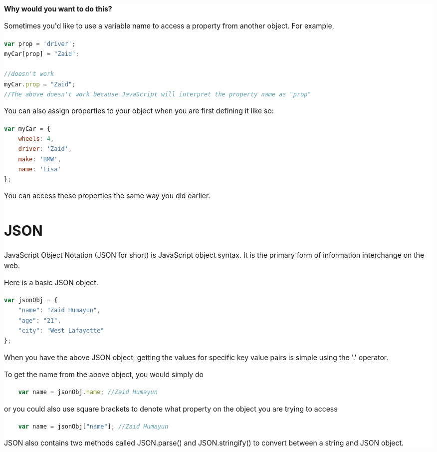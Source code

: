 **Why would you want to do this?**

Sometimes you'd like to use a variable name to access a property from another object. For example,
```javascript
var prop = 'driver';
myCar[prop] = "Zaid";

//doesn't work
myCar.prop = "Zaid";
//The above doesn't work because JavaScript will interpret the property name as "prop"
```

You can also assign properties to your object when you are first defining it like so:

```javascript
var myCar = {
    wheels: 4, 
    driver: 'Zaid', 
    make: 'BMW', 
    name: 'Lisa'
};
```

You can access these properties the same way you did earlier. 

# JSON

JavaScript Object Notation (JSON for short) is JavaScript object syntax. It is the primary form of information interchange on the web. 

Here is a basic JSON object. 

```javascript
var jsonObj = {
    "name": "Zaid Humayun", 
    "age": "21", 
    "city": "West Lafayette"
};
```

When you have the above JSON object, getting the values for specific key value pairs is simple using the '.' operator. 

To get the name from the above object, you would simply do

```javascript
    var name = jsonObj.name; //Zaid Humayun
```

or you could also use square brackets to denote what property on the object you are trying to access

```javascript
    var name = jsonObj["name"]; //Zaid Humayun
```

JSON also contains two methods called JSON.parse() and JSON.stringify() to convert between a string and JSON object. 
